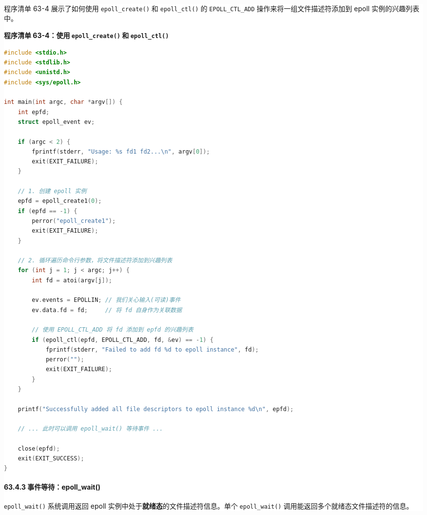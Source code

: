 程序清单 63-4 展示了如何使用 `epoll_create()` 和 `epoll_ctl()` 的 `EPOLL_CTL_ADD` 操作来将一组文件描述符添加到 epoll 实例的兴趣列表中。

**程序清单 63-4：使用 `epoll_create()` 和 `epoll_ctl()`**

```c
#include <stdio.h>
#include <stdlib.h>
#include <unistd.h>
#include <sys/epoll.h>

int main(int argc, char *argv[]) {
    int epfd;
    struct epoll_event ev;

    if (argc < 2) {
        fprintf(stderr, "Usage: %s fd1 fd2...\n", argv[0]);
        exit(EXIT_FAILURE);
    }

    // 1. 创建 epoll 实例
    epfd = epoll_create1(0);
    if (epfd == -1) {
        perror("epoll_create1");
        exit(EXIT_FAILURE);
    }

    // 2. 循环遍历命令行参数，将文件描述符添加到兴趣列表
    for (int j = 1; j < argc; j++) {
        int fd = atoi(argv[j]);
        
        ev.events = EPOLLIN; // 我们关心输入(可读)事件
        ev.data.fd = fd;     // 将 fd 自身作为关联数据
        
        // 使用 EPOLL_CTL_ADD 将 fd 添加到 epfd 的兴趣列表
        if (epoll_ctl(epfd, EPOLL_CTL_ADD, fd, &ev) == -1) {
            fprintf(stderr, "Failed to add fd %d to epoll instance", fd);
            perror("");
            exit(EXIT_FAILURE);
        }
    }
    
    printf("Successfully added all file descriptors to epoll instance %d\n", epfd);
    
    // ... 此时可以调用 epoll_wait() 等待事件 ...
    
    close(epfd);
    exit(EXIT_SUCCESS);
}
```

#### **63.4.3 事件等待：epoll\_wait()**

`epoll_wait()` 系统调用返回 epoll 实例中处于**就绪态**的文件描述符信息。单个 `epoll_wait()` 调用能返回多个就绪态文件描述符的信息。
